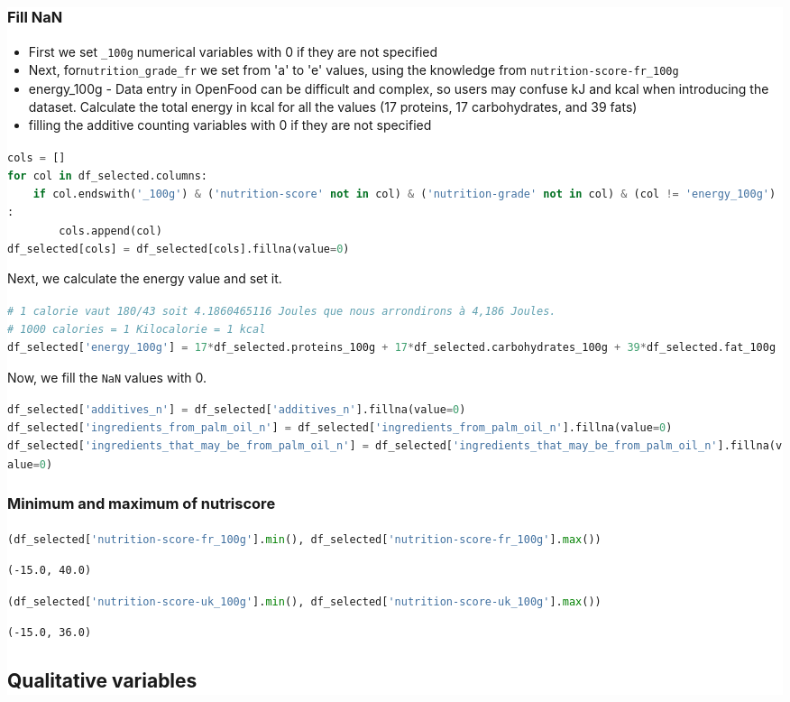 ### Fill NaN
- First we set ```_100g``` numerical variables with 0 if they are not specified
- Next, for```nutrition_grade_fr``` we set from 'a' to 'e' values, using the knowledge from ```nutrition-score-fr_100g```
- energy_100g - Data entry in OpenFood can be difficult and complex, so users may confuse kJ and kcal when introducing the dataset. Calculate the total energy in kcal for all the values (17 proteins, 17 carbohydrates, and 39 fats)
- filling the additive counting variables with 0 if they are not specified


```python
cols = []
for col in df_selected.columns:
    if col.endswith('_100g') & ('nutrition-score' not in col) & ('nutrition-grade' not in col) & (col != 'energy_100g') :
        cols.append(col)
df_selected[cols] = df_selected[cols].fillna(value=0)
```

Next, we calculate the energy value and set it.

```python
# 1 calorie vaut 180/43 soit 4.1860465116 Joules que nous arrondirons à 4,186 Joules.
# 1000 calories = 1 Kilocalorie = 1 kcal
df_selected['energy_100g'] = 17*df_selected.proteins_100g + 17*df_selected.carbohydrates_100g + 39*df_selected.fat_100g
```

Now, we fill the `NaN` values with 0.
```python
df_selected['additives_n'] = df_selected['additives_n'].fillna(value=0)
df_selected['ingredients_from_palm_oil_n'] = df_selected['ingredients_from_palm_oil_n'].fillna(value=0)
df_selected['ingredients_that_may_be_from_palm_oil_n'] = df_selected['ingredients_that_may_be_from_palm_oil_n'].fillna(value=0)
```

### Minimum and maximum of nutriscore


```python
(df_selected['nutrition-score-fr_100g'].min(), df_selected['nutrition-score-fr_100g'].max())
```

    (-15.0, 40.0)


```python
(df_selected['nutrition-score-uk_100g'].min(), df_selected['nutrition-score-uk_100g'].max())
```


    (-15.0, 36.0)



## Qualitative variables
